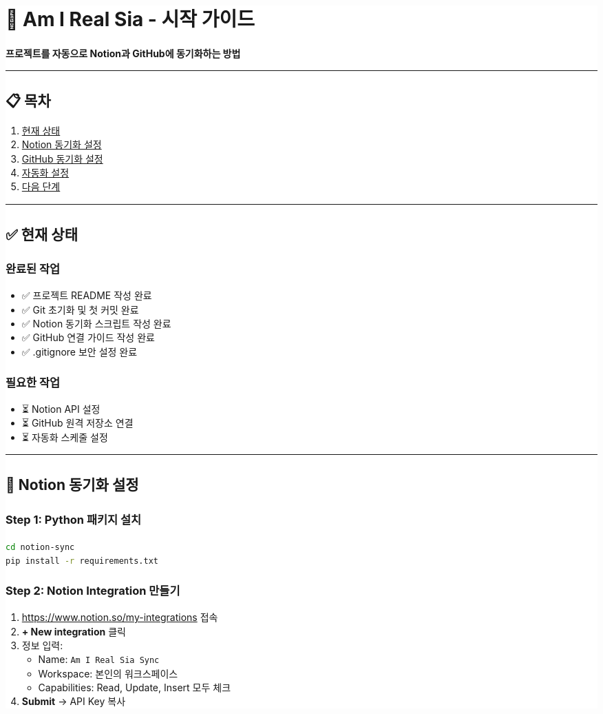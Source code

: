 # 🌸 Am I Real Sia - 시작 가이드

**프로젝트를 자동으로 Notion과 GitHub에 동기화하는 방법**

---

## 📋 목차

1. [현재 상태](#-현재-상태)
2. [Notion 동기화 설정](#-notion-동기화-설정)
3. [GitHub 동기화 설정](#-github-동기화-설정)
4. [자동화 설정](#-자동화-설정)
5. [다음 단계](#-다음-단계)

---

## ✅ 현재 상태

### 완료된 작업
- ✅ 프로젝트 README 작성 완료
- ✅ Git 초기화 및 첫 커밋 완료
- ✅ Notion 동기화 스크립트 작성 완료
- ✅ GitHub 연결 가이드 작성 완료
- ✅ .gitignore 보안 설정 완료

### 필요한 작업
- ⏳ Notion API 설정
- ⏳ GitHub 원격 저장소 연결
- ⏳ 자동화 스케줄 설정

---

## 🎯 Notion 동기화 설정

### Step 1: Python 패키지 설치

```bash
cd notion-sync
pip install -r requirements.txt
```

### Step 2: Notion Integration 만들기

1. https://www.notion.so/my-integrations 접속
2. **+ New integration** 클릭
3. 정보 입력:
   - Name: `Am I Real Sia Sync`
   - Workspace: 본인의 워크스페이스
   - Capabilities: Read, Update, Insert 모두 체크
4. **Submit** → API Key 복사
